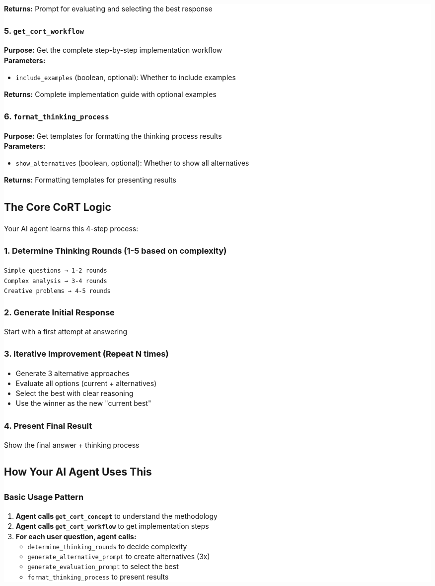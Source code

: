 **Returns:** Prompt for evaluating and selecting the best response

### 5. `get_cort_workflow`

**Purpose:** Get the complete step-by-step implementation workflow  
**Parameters:**

- `include_examples` (boolean, optional): Whether to include examples

**Returns:** Complete implementation guide with optional examples

### 6. `format_thinking_process`

**Purpose:** Get templates for formatting the thinking process results  
**Parameters:**

- `show_alternatives` (boolean, optional): Whether to show all alternatives

**Returns:** Formatting templates for presenting results

## The Core CoRT Logic

Your AI agent learns this 4-step process:

### 1. **Determine Thinking Rounds** (1-5 based on complexity)

```
Simple questions → 1-2 rounds
Complex analysis → 3-4 rounds
Creative problems → 4-5 rounds
```

### 2. **Generate Initial Response**

Start with a first attempt at answering

### 3. **Iterative Improvement** (Repeat N times)

- Generate 3 alternative approaches
- Evaluate all options (current + alternatives)
- Select the best with clear reasoning
- Use the winner as the new "current best"

### 4. **Present Final Result**

Show the final answer + thinking process

## How Your AI Agent Uses This

### Basic Usage Pattern

1. **Agent calls `get_cort_concept`** to understand the methodology
2. **Agent calls `get_cort_workflow`** to get implementation steps
3. **For each user question, agent calls:**
   - `determine_thinking_rounds` to decide complexity
   - `generate_alternative_prompt` to create alternatives (3x)
   - `generate_evaluation_prompt` to select the best
   - `format_thinking_process` to present results
